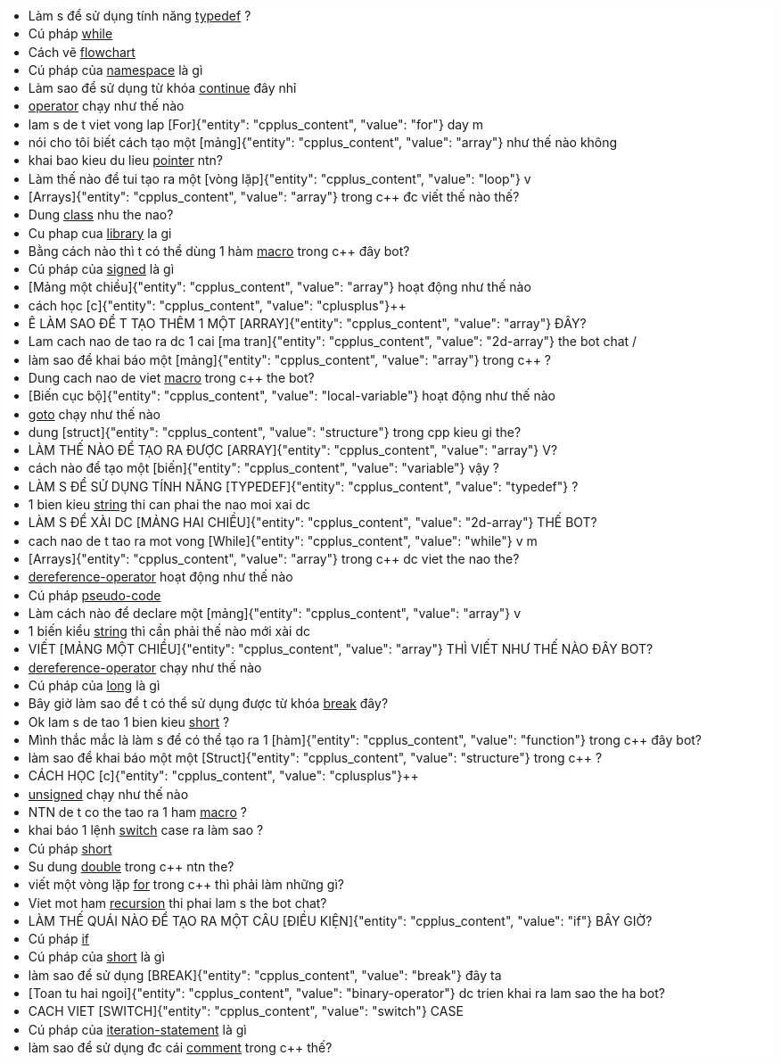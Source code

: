 - Làm s để sử dụng tính năng [typedef](cpplus_content) ?
- Cú pháp [while](cpplus_content)
- Cách vẽ [flowchart](cpplus_content)
- Cú pháp của [namespace](cpplus_content) là gì
- Làm sao để sử dụng từ khóa [continue](cpplus_content) đây nhỉ
- [operator](cpplus_content) chạy như thế nào
- lam s de t viet vong lap [For]{"entity": "cpplus_content", "value": "for"} day m
- nói cho tôi biết cách tạo một [mảng]{"entity": "cpplus_content", "value": "array"} như thế nào không
- khai bao kieu du lieu [pointer](cpplus_content) ntn?
- Làm thế nào để tui tạo ra một [vòng lặp]{"entity": "cpplus_content", "value": "loop"} v
- [Arrays]{"entity": "cpplus_content", "value": "array"} trong c++ đc viết thế nào thế?
- Dung [class](cpplus_content) nhu the nao?
- Cu phap cua [library](cpplus_content) la gi
- Bằng cách nào thì t có thể dùng 1 hàm [macro](cpplus_content) trong c++ đây bot?
- Cú pháp của [signed](cpplus_content) là gì
- [Mảng một chiều]{"entity": "cpplus_content", "value": "array"} hoạt động như thế nào
- cách học [c]{"entity": "cpplus_content", "value": "cplusplus"}++
- Ê LÀM SAO ĐỂ T TẠO THÊM 1 MỘT [ARRAY]{"entity": "cpplus_content", "value": "array"} ĐÂY?
- Lam cach nao de tao ra dc 1 cai [ma tran]{"entity": "cpplus_content", "value": "2d-array"} the bot chat /
- làm sao để khai báo một [mảng]{"entity": "cpplus_content", "value": "array"} trong c++ ?
- Dung cach nao de viet [macro](cpplus_content) trong c++ the bot?
- [Biến cục bộ]{"entity": "cpplus_content", "value": "local-variable"} hoạt động như thế nào
- [goto](cpplus_content) chạy như thế nào
- dung [struct]{"entity": "cpplus_content", "value": "structure"} trong cpp kieu gi the?
- LÀM THẾ NÀO ĐỂ TẠO RA ĐƯỢC [ARRAY]{"entity": "cpplus_content", "value": "array"} V?
- cách nào để tạo một [biến]{"entity": "cpplus_content", "value": "variable"} vậy ?
- LÀM S ĐỂ SỬ DỤNG TÍNH NĂNG [TYPEDEF]{"entity": "cpplus_content", "value": "typedef"} ?
- 1 bien kieu [string](cpplus_content) thi can phai the nao moi xai dc
- LÀM S ĐỂ XÀI DC [MẢNG HAI CHIỀU]{"entity": "cpplus_content", "value": "2d-array"} THẾ BOT?
- cach nao de t tao ra mot vong [While]{"entity": "cpplus_content", "value": "while"} v m
- [Arrays]{"entity": "cpplus_content", "value": "array"} trong c++ dc viet the nao the?
- [dereference-operator](cpplus_content) hoạt động như thế nào
- Cú pháp [pseudo-code](cpplus_content)
- Làm cách nào để declare một [mảng]{"entity": "cpplus_content", "value": "array"} v
- 1 biến kiểu [string](cpplus_content) thì cần phải thế nào mới xài dc
- VIẾT [MẢNG MỘT CHIỀU]{"entity": "cpplus_content", "value": "array"} THÌ VIẾT NHƯ THẾ NÀO ĐÂY BOT?
- [dereference-operator](cpplus_content) chạy như thế nào
- Cú pháp của [long](cpplus_content) là gì
- Bây giờ làm sao để t có thể sử dụng được từ khóa [break](cpplus_content) đây?
- Ok lam s de tao 1 bien kieu [short](cpplus_content) ?
- Mình thắc mắc là làm s để có thể tạo ra 1 [hàm]{"entity": "cpplus_content", "value": "function"} trong c++ đây bot?
- làm sao để khai báo một một [Struct]{"entity": "cpplus_content", "value": "structure"} trong c++ ?
- CÁCH HỌC [c]{"entity": "cpplus_content", "value": "cplusplus"}++
- [unsigned](cpplus_content) chạy như thế nào
- NTN de t co the tao ra 1 ham [macro](cpplus_content) ?
- khai báo 1 lệnh [switch](cpplus_content) case ra làm sao ?
- Cú pháp [short](cpplus_content)
- Su dung [double](cpplus_content) trong c++ ntn the?
- viết một vòng lặp [for](cpplus_content) trong c++ thì phải làm những gì?
- Viet mot ham [recursion](cpplus_content) thi phai lam s the bot chat?
- LÀM THẾ QUÁI NÀO ĐỂ TẠO RA MỘT CÂU [ĐIỀU KIỆN]{"entity": "cpplus_content", "value": "if"} BÂY GIỜ?
- Cú pháp [if](cpplus_content)
- Cú pháp của [short](cpplus_content) là gì
- làm sao để sử dụng [BREAK]{"entity": "cpplus_content", "value": "break"} đây ta
- [Toan tu hai ngoi]{"entity": "cpplus_content", "value": "binary-operator"} dc trien khai ra lam sao the ha bot?
- CACH VIET [SWITCH]{"entity": "cpplus_content", "value": "switch"} CASE
- Cú pháp của [iteration-statement](cpplus_content) là gì
- làm sao để sử dụng đc cái [comment](cpplus_content) trong c++ thế?